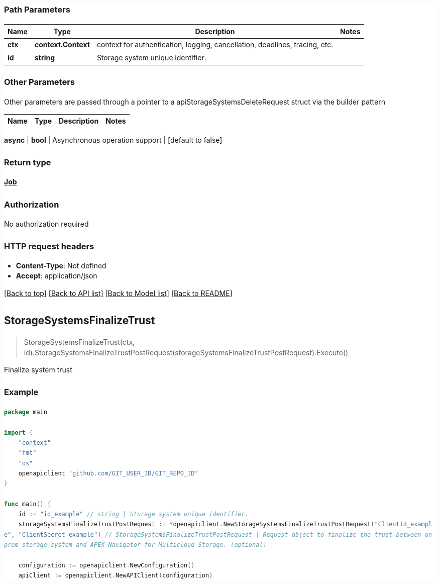 ### Path Parameters


Name | Type | Description  | Notes
------------- | ------------- | ------------- | -------------
**ctx** | **context.Context** | context for authentication, logging, cancellation, deadlines, tracing, etc.
**id** | **string** | Storage system unique identifier. | 

### Other Parameters

Other parameters are passed through a pointer to a apiStorageSystemsDeleteRequest struct via the builder pattern


Name | Type | Description  | Notes
------------- | ------------- | ------------- | -------------

 **async** | **bool** | Asynchronous operation support | [default to false]

### Return type

[**Job**](Job.md)

### Authorization

No authorization required

### HTTP request headers

- **Content-Type**: Not defined
- **Accept**: application/json

[[Back to top]](#) [[Back to API list]](../README.md#documentation-for-api-endpoints)
[[Back to Model list]](../README.md#documentation-for-models)
[[Back to README]](../README.md)


## StorageSystemsFinalizeTrust

> StorageSystemsFinalizeTrust(ctx, id).StorageSystemsFinalizeTrustPostRequest(storageSystemsFinalizeTrustPostRequest).Execute()

Finalize system trust



### Example

```go
package main

import (
	"context"
	"fmt"
	"os"
	openapiclient "github.com/GIT_USER_ID/GIT_REPO_ID"
)

func main() {
	id := "id_example" // string | Storage system unique identifier.
	storageSystemsFinalizeTrustPostRequest := *openapiclient.NewStorageSystemsFinalizeTrustPostRequest("ClientId_example", "ClientSecret_example") // StorageSystemsFinalizeTrustPostRequest | Request object to finalize the trust between on-prem storage system and APEX Navigator for Multicloud Storage. (optional)

	configuration := openapiclient.NewConfiguration()
	apiClient := openapiclient.NewAPIClient(configuration)
```
